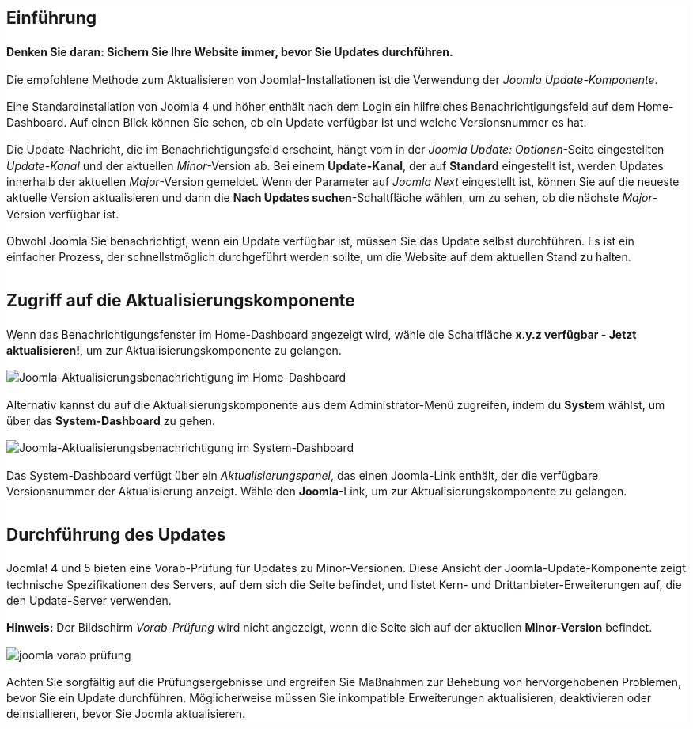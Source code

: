 

## Einführung

**Denken Sie daran: Sichern Sie Ihre Website immer, bevor Sie Updates durchführen.**

Die empfohlene Methode zum Aktualisieren von Joomla!-Installationen ist die Verwendung der *Joomla Update-Komponente*.

Eine Standardinstallation von Joomla 4 und höher enthält nach dem Login ein hilfreiches Benachrichtigungsfeld auf dem Home-Dashboard. Auf einen Blick können Sie sehen, ob ein Update verfügbar ist und welche Versionsnummer es hat.

Die Update-Nachricht, die im Benachrichtigungsfeld erscheint, hängt vom in der *Joomla Update: Optionen*-Seite eingestellten *Update-Kanal* und der aktuellen *Minor*-Version ab. Bei einem **Update-Kanal**, der auf **Standard** eingestellt ist, werden Updates innerhalb der aktuellen *Major*-Version gemeldet. Wenn der Parameter auf *Joomla Next* eingestellt ist, können Sie auf die neueste aktuelle Version aktualisieren und dann die **Nach Updates suchen**-Schaltfläche wählen, um zu sehen, ob die nächste *Major*-Version verfügbar ist.

Obwohl Joomla Sie benachrichtigt, wenn ein Update verfügbar ist, müssen Sie das Update selbst durchführen. Es ist ein einfacher Prozess, der schnellstmöglich durchgeführt werden sollte, um die Website auf dem aktuellen Stand zu halten.

## Zugriff auf die Aktualisierungskomponente

Wenn das Benachrichtigungsfenster im Home-Dashboard angezeigt wird, wähle die
Schaltfläche **x.y.z verfügbar - Jetzt aktualisieren!**, um zur Aktualisierungskomponente zu gelangen.

![Joomla-Aktualisierungsbenachrichtigung im Home-Dashboard](../../../en/images/migration/version-update-notification-home-dashboard.png)

Alternativ kannst du auf die Aktualisierungskomponente aus dem Administrator-Menü zugreifen, indem du **System** wählst, um über das **System-Dashboard** zu gehen.

![Joomla-Aktualisierungsbenachrichtigung im System-Dashboard](../../../en/images/migration/version-update-notification-system-dashboard.png)

Das System-Dashboard verfügt über ein *Aktualisierungspanel*, das einen Joomla-Link enthält, der die verfügbare Versionsnummer der Aktualisierung anzeigt. Wähle den **Joomla**-Link, um zur Aktualisierungskomponente zu gelangen.

## Durchführung des Updates

Joomla! 4 und 5 bieten eine Vorab-Prüfung für Updates zu Minor-Versionen. Diese Ansicht der Joomla-Update-Komponente zeigt technische Spezifikationen des Servers, auf dem sich die Seite befindet, und listet Kern- und Drittanbieter-Erweiterungen auf, die den Update-Server verwenden.

**Hinweis:** Der Bildschirm *Vorab-Prüfung* wird nicht angezeigt, wenn die Seite sich auf der aktuellen **Minor-Version** befindet.

![joomla vorab prüfung](../../../en/images/migration/version-update-pre-update-check.png)

Achten Sie sorgfältig auf die Prüfungsergebnisse und ergreifen Sie Maßnahmen zur Behebung von hervorgehobenen Problemen, bevor Sie ein Update durchführen. Möglicherweise müssen Sie inkompatible Erweiterungen aktualisieren, deaktivieren oder deinstallieren, bevor Sie Joomla aktualisieren.
